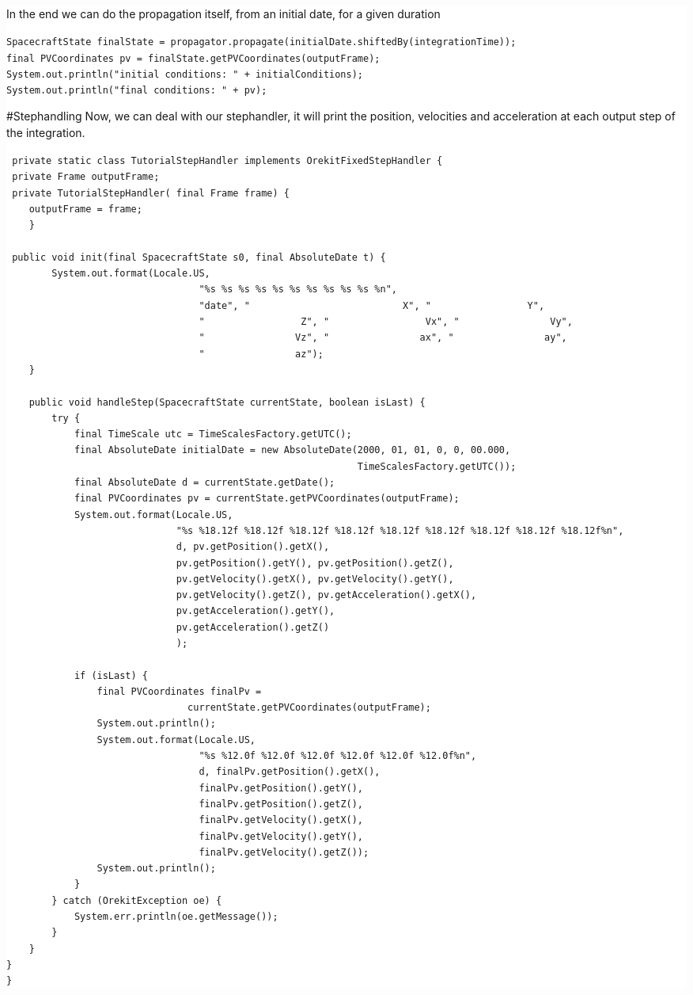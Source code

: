 In the end we can do the propagation itself, from an initial date, for a given duration

    SpacecraftState finalState = propagator.propagate(initialDate.shiftedBy(integrationTime));
    final PVCoordinates pv = finalState.getPVCoordinates(outputFrame);
    System.out.println("initial conditions: " + initialConditions);
    System.out.println("final conditions: " + pv);

#Stephandling
Now, we can deal with our stephandler, it will print the position, velocities and acceleration at each output step of the integration. 

     private static class TutorialStepHandler implements OrekitFixedStepHandler {
     private Frame outputFrame;
     private TutorialStepHandler( final Frame frame) {
        outputFrame = frame;
        }
        
     public void init(final SpacecraftState s0, final AbsoluteDate t) {
            System.out.format(Locale.US,
                                      "%s %s %s %s %s %s %s %s %s %s %n",
                                      "date", "                           X", "                 Y", 
                                      "                 Z", "                 Vx", "                Vy",
                                      "                Vz", "                ax", "                ay",
                                      "                az");
        }

        public void handleStep(SpacecraftState currentState, boolean isLast) {
            try {
                final TimeScale utc = TimeScalesFactory.getUTC();
                final AbsoluteDate initialDate = new AbsoluteDate(2000, 01, 01, 0, 0, 00.000,              
                                                                  TimeScalesFactory.getUTC());
                final AbsoluteDate d = currentState.getDate();
                final PVCoordinates pv = currentState.getPVCoordinates(outputFrame);
                System.out.format(Locale.US,
                                  "%s %18.12f %18.12f %18.12f %18.12f %18.12f %18.12f %18.12f %18.12f %18.12f%n",
                                  d, pv.getPosition().getX(),
                                  pv.getPosition().getY(), pv.getPosition().getZ(),
                                  pv.getVelocity().getX(), pv.getVelocity().getY(),
                                  pv.getVelocity().getZ(), pv.getAcceleration().getX(),
                                  pv.getAcceleration().getY(),
                                  pv.getAcceleration().getZ()
                                  );

                if (isLast) {
                    final PVCoordinates finalPv =
                                    currentState.getPVCoordinates(outputFrame);
                    System.out.println();
                    System.out.format(Locale.US,
                                      "%s %12.0f %12.0f %12.0f %12.0f %12.0f %12.0f%n",
                                      d, finalPv.getPosition().getX(),
                                      finalPv.getPosition().getY(),
                                      finalPv.getPosition().getZ(),
                                      finalPv.getVelocity().getX(),
                                      finalPv.getVelocity().getY(),
                                      finalPv.getVelocity().getZ());
                    System.out.println();
                }
            } catch (OrekitException oe) {
                System.err.println(oe.getMessage());
            }
        }
    }
    }     
    